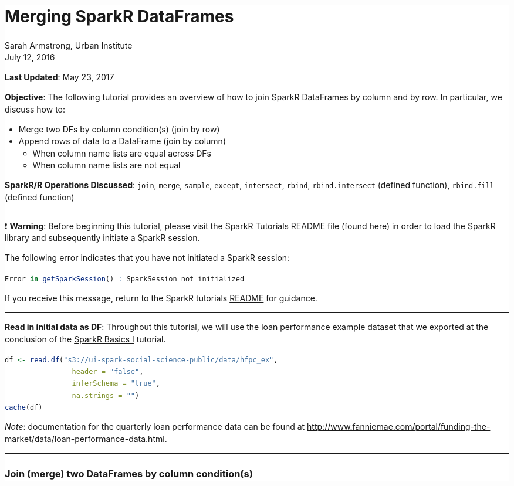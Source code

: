 # Merging SparkR DataFrames
Sarah Armstrong, Urban Institute  
July 12, 2016  



**Last Updated**: May 23, 2017


**Objective**: The following tutorial provides an overview of how to join SparkR DataFrames by column and by row. In particular, we discuss how to:

* Merge two DFs by column condition(s) (join by row)
* Append rows of data to a DataFrame (join by column)
    + When column name lists are equal across DFs
    + When column name lists are not equal

**SparkR/R Operations Discussed**: `join`, `merge`, `sample`, `except`, `intersect`, `rbind`, `rbind.intersect` (defined function), `rbind.fill` (defined function)

***

:heavy_exclamation_mark: **Warning**: Before beginning this tutorial, please visit the SparkR Tutorials README file (found [here](https://github.com/UrbanInstitute/sparkr-tutorials/blob/master/README.md)) in order to load the SparkR library and subsequently initiate a SparkR session.



The following error indicates that you have not initiated a SparkR session:


```r
Error in getSparkSession() : SparkSession not initialized
```

If you receive this message, return to the SparkR tutorials [README](https://github.com/UrbanInstitute/sparkr-tutorials/blob/master/README.md) for guidance.

***

**Read in initial data as DF**: Throughout this tutorial, we will use the loan performance example dataset that we exported at the conclusion of the [SparkR Basics I](https://github.com/UrbanInstitute/sparkr-tutorials/blob/master/01_sparkr-basics-1.md) tutorial.


```r
df <- read.df("s3://ui-spark-social-science-public/data/hfpc_ex", 
                header = "false", 
                inferSchema = "true", 
                na.strings = "")
cache(df)
```

_Note_: documentation for the quarterly loan performance data can be found at http://www.fanniemae.com/portal/funding-the-market/data/loan-performance-data.html.

***


### Join (merge) two DataFrames by column condition(s)
